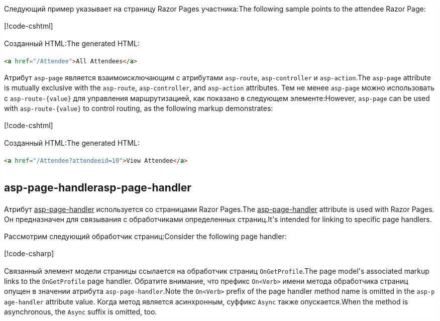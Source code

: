 <span data-ttu-id="6ac1d-215">Следующий пример указывает на страницу Razor Pages участника:</span><span class="sxs-lookup"><span data-stu-id="6ac1d-215">The following sample points to the attendee Razor Page:</span></span>

[!code-cshtml[](samples/TagHelpersBuiltIn/Views/Home/Index.cshtml?name=snippet_AspPage)]

<span data-ttu-id="6ac1d-216">Созданный HTML:</span><span class="sxs-lookup"><span data-stu-id="6ac1d-216">The generated HTML:</span></span>

```html
<a href="/Attendee">All Attendees</a>
```

<span data-ttu-id="6ac1d-217">Атрибут `asp-page` является взаимоисключающим с атрибутами `asp-route`, `asp-controller` и `asp-action`.</span><span class="sxs-lookup"><span data-stu-id="6ac1d-217">The `asp-page` attribute is mutually exclusive with the `asp-route`, `asp-controller`, and `asp-action` attributes.</span></span> <span data-ttu-id="6ac1d-218">Тем не менее `asp-page` можно использовать с `asp-route-{value}` для управления маршрутизацией, как показано в следующем элементе:</span><span class="sxs-lookup"><span data-stu-id="6ac1d-218">However, `asp-page` can be used with `asp-route-{value}` to control routing, as the following markup demonstrates:</span></span>

[!code-cshtml[](samples/TagHelpersBuiltIn/Views/Home/Index.cshtml?name=snippet_AspPageAspRouteId)]

<span data-ttu-id="6ac1d-219">Созданный HTML:</span><span class="sxs-lookup"><span data-stu-id="6ac1d-219">The generated HTML:</span></span>

```html
<a href="/Attendee?attendeeid=10">View Attendee</a>
```

## <a name="asp-page-handler"></a><span data-ttu-id="6ac1d-220">asp-page-handler</span><span class="sxs-lookup"><span data-stu-id="6ac1d-220">asp-page-handler</span></span>

<span data-ttu-id="6ac1d-221">Атрибут [asp-page-handler](xref:Microsoft.AspNetCore.Mvc.TagHelpers.AnchorTagHelper.PageHandler*) используется со страницами Razor Pages.</span><span class="sxs-lookup"><span data-stu-id="6ac1d-221">The [asp-page-handler](xref:Microsoft.AspNetCore.Mvc.TagHelpers.AnchorTagHelper.PageHandler*) attribute is used with Razor Pages.</span></span> <span data-ttu-id="6ac1d-222">Он предназначен для связывания с обработчиками определенных страниц.</span><span class="sxs-lookup"><span data-stu-id="6ac1d-222">It's intended for linking to specific page handlers.</span></span>

<span data-ttu-id="6ac1d-223">Рассмотрим следующий обработчик страниц:</span><span class="sxs-lookup"><span data-stu-id="6ac1d-223">Consider the following page handler:</span></span>

[!code-csharp[](samples/TagHelpersBuiltIn/Pages/Attendee.cshtml.cs?name=snippet_OnGetProfileHandler)]

<span data-ttu-id="6ac1d-224">Связанный элемент модели страницы ссылается на обработчик страниц `OnGetProfile`.</span><span class="sxs-lookup"><span data-stu-id="6ac1d-224">The page model's associated markup links to the `OnGetProfile` page handler.</span></span> <span data-ttu-id="6ac1d-225">Обратите внимание, что префикс `On<Verb>` имени метода обработчика страниц опущен в значении атрибута `asp-page-handler`.</span><span class="sxs-lookup"><span data-stu-id="6ac1d-225">Note the `On<Verb>` prefix of the page handler method name is omitted in the `asp-page-handler` attribute value.</span></span> <span data-ttu-id="6ac1d-226">Когда метод является асинхронным, суффикс `Async` также опускается.</span><span class="sxs-lookup"><span data-stu-id="6ac1d-226">When the method is asynchronous, the `Async` suffix is omitted, too.</span></span>
